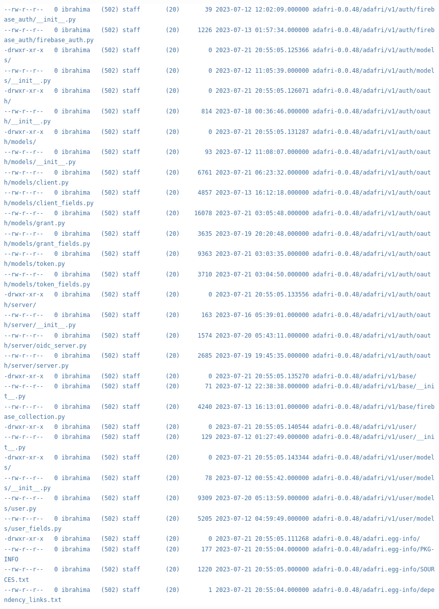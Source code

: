 ```diff
--rw-r--r--   0 ibrahima   (502) staff       (20)       39 2023-07-12 12:02:09.000000 adafri-0.0.48/adafri/v1/auth/firebase_auth/__init__.py
--rw-r--r--   0 ibrahima   (502) staff       (20)     1226 2023-07-13 01:57:34.000000 adafri-0.0.48/adafri/v1/auth/firebase_auth/firebase_auth.py
-drwxr-xr-x   0 ibrahima   (502) staff       (20)        0 2023-07-21 20:55:05.125366 adafri-0.0.48/adafri/v1/auth/models/
--rw-r--r--   0 ibrahima   (502) staff       (20)        0 2023-07-12 11:05:39.000000 adafri-0.0.48/adafri/v1/auth/models/__init__.py
-drwxr-xr-x   0 ibrahima   (502) staff       (20)        0 2023-07-21 20:55:05.126071 adafri-0.0.48/adafri/v1/auth/oauth/
--rw-r--r--   0 ibrahima   (502) staff       (20)      814 2023-07-18 00:36:46.000000 adafri-0.0.48/adafri/v1/auth/oauth/__init__.py
-drwxr-xr-x   0 ibrahima   (502) staff       (20)        0 2023-07-21 20:55:05.131287 adafri-0.0.48/adafri/v1/auth/oauth/models/
--rw-r--r--   0 ibrahima   (502) staff       (20)       93 2023-07-12 11:08:07.000000 adafri-0.0.48/adafri/v1/auth/oauth/models/__init__.py
--rw-r--r--   0 ibrahima   (502) staff       (20)     6761 2023-07-21 06:23:32.000000 adafri-0.0.48/adafri/v1/auth/oauth/models/client.py
--rw-r--r--   0 ibrahima   (502) staff       (20)     4857 2023-07-13 16:12:18.000000 adafri-0.0.48/adafri/v1/auth/oauth/models/client_fields.py
--rw-r--r--   0 ibrahima   (502) staff       (20)    16078 2023-07-21 03:05:48.000000 adafri-0.0.48/adafri/v1/auth/oauth/models/grant.py
--rw-r--r--   0 ibrahima   (502) staff       (20)     3635 2023-07-19 20:20:48.000000 adafri-0.0.48/adafri/v1/auth/oauth/models/grant_fields.py
--rw-r--r--   0 ibrahima   (502) staff       (20)     9363 2023-07-21 03:03:35.000000 adafri-0.0.48/adafri/v1/auth/oauth/models/token.py
--rw-r--r--   0 ibrahima   (502) staff       (20)     3710 2023-07-21 03:04:50.000000 adafri-0.0.48/adafri/v1/auth/oauth/models/token_fields.py
-drwxr-xr-x   0 ibrahima   (502) staff       (20)        0 2023-07-21 20:55:05.133556 adafri-0.0.48/adafri/v1/auth/oauth/server/
--rw-r--r--   0 ibrahima   (502) staff       (20)      163 2023-07-16 05:39:01.000000 adafri-0.0.48/adafri/v1/auth/oauth/server/__init__.py
--rw-r--r--   0 ibrahima   (502) staff       (20)     1574 2023-07-20 05:43:11.000000 adafri-0.0.48/adafri/v1/auth/oauth/server/oidc_server.py
--rw-r--r--   0 ibrahima   (502) staff       (20)     2685 2023-07-19 19:45:35.000000 adafri-0.0.48/adafri/v1/auth/oauth/server/server.py
-drwxr-xr-x   0 ibrahima   (502) staff       (20)        0 2023-07-21 20:55:05.135270 adafri-0.0.48/adafri/v1/base/
--rw-r--r--   0 ibrahima   (502) staff       (20)       71 2023-07-12 22:38:38.000000 adafri-0.0.48/adafri/v1/base/__init__.py
--rw-r--r--   0 ibrahima   (502) staff       (20)     4240 2023-07-13 16:13:01.000000 adafri-0.0.48/adafri/v1/base/firebase_collection.py
-drwxr-xr-x   0 ibrahima   (502) staff       (20)        0 2023-07-21 20:55:05.140544 adafri-0.0.48/adafri/v1/user/
--rw-r--r--   0 ibrahima   (502) staff       (20)      129 2023-07-12 01:27:49.000000 adafri-0.0.48/adafri/v1/user/__init__.py
-drwxr-xr-x   0 ibrahima   (502) staff       (20)        0 2023-07-21 20:55:05.143344 adafri-0.0.48/adafri/v1/user/models/
--rw-r--r--   0 ibrahima   (502) staff       (20)       78 2023-07-12 00:55:42.000000 adafri-0.0.48/adafri/v1/user/models/__init__.py
--rw-r--r--   0 ibrahima   (502) staff       (20)     9309 2023-07-20 05:13:59.000000 adafri-0.0.48/adafri/v1/user/models/user.py
--rw-r--r--   0 ibrahima   (502) staff       (20)     5205 2023-07-12 04:59:49.000000 adafri-0.0.48/adafri/v1/user/models/user_fields.py
-drwxr-xr-x   0 ibrahima   (502) staff       (20)        0 2023-07-21 20:55:05.111268 adafri-0.0.48/adafri.egg-info/
--rw-r--r--   0 ibrahima   (502) staff       (20)      177 2023-07-21 20:55:04.000000 adafri-0.0.48/adafri.egg-info/PKG-INFO
--rw-r--r--   0 ibrahima   (502) staff       (20)     1220 2023-07-21 20:55:05.000000 adafri-0.0.48/adafri.egg-info/SOURCES.txt
--rw-r--r--   0 ibrahima   (502) staff       (20)        1 2023-07-21 20:55:04.000000 adafri-0.0.48/adafri.egg-info/dependency_links.txt
```